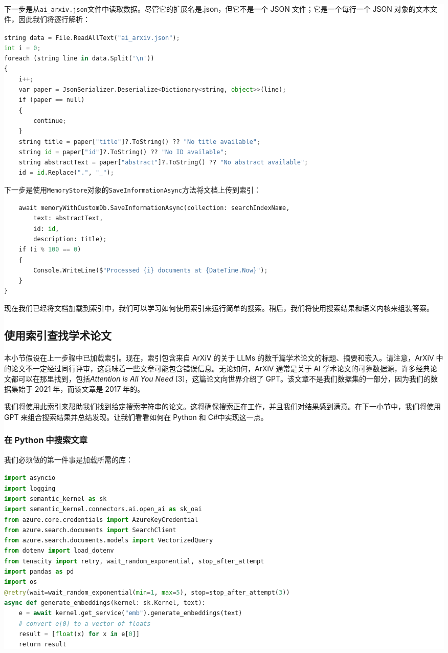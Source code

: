 下一步是从`ai_arxiv.json`文件中读取数据。尽管它的扩展名是.json，但它不是一个 JSON 文件；它是一个每行一个 JSON 对象的文本文件，因此我们将逐行解析：

```py
string data = File.ReadAllText("ai_arxiv.json");
int i = 0;
foreach (string line in data.Split('\n'))
{
    i++;
    var paper = JsonSerializer.Deserialize<Dictionary<string, object>>(line);
    if (paper == null)
    {
        continue;
    }
    string title = paper["title"]?.ToString() ?? "No title available";
    string id = paper["id"]?.ToString() ?? "No ID available";
    string abstractText = paper["abstract"]?.ToString() ?? "No abstract available";
    id = id.Replace(".", "_");
```

下一步是使用`MemoryStore`对象的`SaveInformationAsync`方法将文档上传到索引：

```py
    await memoryWithCustomDb.SaveInformationAsync(collection: searchIndexName,
        text: abstractText,
        id: id,
        description: title);
    if (i % 100 == 0)
    {
        Console.WriteLine($"Processed {i} documents at {DateTime.Now}");
    }
}
```

现在我们已经将文档加载到索引中，我们可以学习如何使用索引来运行简单的搜索。稍后，我们将使用搜索结果和语义内核来组装答案。

## 使用索引查找学术论文

本小节假设在上一步骤中已加载索引。现在，索引包含来自 ArXiV 的关于 LLMs 的数千篇学术论文的标题、摘要和嵌入。请注意，ArXiV 中的论文不一定经过同行评审，这意味着一些文章可能包含错误信息。无论如何，ArXiV 通常是关于 AI 学术论文的可靠数据源，许多经典论文都可以在那里找到，包括*Attention is All You Need* [3]，这篇论文向世界介绍了 GPT。该文章不是我们数据集的一部分，因为我们的数据集始于 2021 年，而该文章是 2017 年的。

我们将使用此索引来帮助我们找到给定搜索字符串的论文。这将确保搜索正在工作，并且我们对结果感到满意。在下一小节中，我们将使用 GPT 来组合搜索结果并总结发现。让我们看看如何在 Python 和 C#中实现这一点。

### 在 Python 中搜索文章

我们必须做的第一件事是加载所需的库：

```py
import asyncio
import logging
import semantic_kernel as sk
import semantic_kernel.connectors.ai.open_ai as sk_oai
from azure.core.credentials import AzureKeyCredential
from azure.search.documents import SearchClient
from azure.search.documents.models import VectorizedQuery
from dotenv import load_dotenv
from tenacity import retry, wait_random_exponential, stop_after_attempt
import pandas as pd
import os
@retry(wait=wait_random_exponential(min=1, max=5), stop=stop_after_attempt(3))
async def generate_embeddings(kernel: sk.Kernel, text):
    e = await kernel.get_service("emb").generate_embeddings(text)
    # convert e[0] to a vector of floats
    result = [float(x) for x in e[0]]
    return result
```
